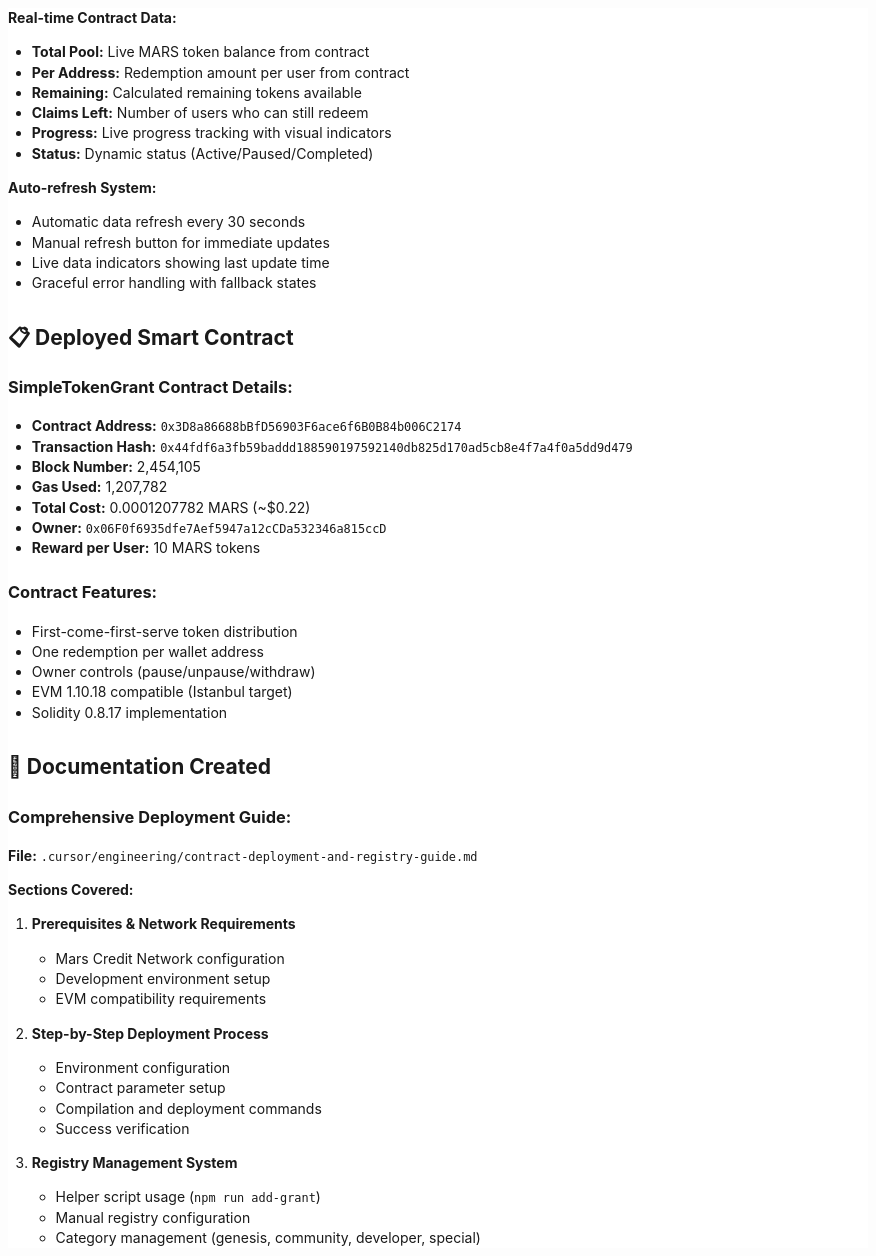 **Real-time Contract Data:**
- **Total Pool:** Live MARS token balance from contract
- **Per Address:** Redemption amount per user from contract
- **Remaining:** Calculated remaining tokens available
- **Claims Left:** Number of users who can still redeem
- **Progress:** Live progress tracking with visual indicators
- **Status:** Dynamic status (Active/Paused/Completed)

**Auto-refresh System:**
- Automatic data refresh every 30 seconds
- Manual refresh button for immediate updates
- Live data indicators showing last update time
- Graceful error handling with fallback states

## 📋 **Deployed Smart Contract**

### **SimpleTokenGrant Contract Details:**
- **Contract Address:** `0x3D8a86688bBfD56903F6ace6f6B0B84b006C2174`
- **Transaction Hash:** `0x44fdf6a3fb59baddd188590197592140db825d170ad5cb8e4f7a4f0a5dd9d479`
- **Block Number:** 2,454,105
- **Gas Used:** 1,207,782
- **Total Cost:** 0.0001207782 MARS (~$0.22)
- **Owner:** `0x06F0f6935dfe7Aef5947a12cCDa532346a815ccD`
- **Reward per User:** 10 MARS tokens

### **Contract Features:**
- First-come-first-serve token distribution
- One redemption per wallet address
- Owner controls (pause/unpause/withdraw)
- EVM 1.10.18 compatible (Istanbul target)
- Solidity 0.8.17 implementation

## 📖 **Documentation Created**

### **Comprehensive Deployment Guide:**
**File:** `.cursor/engineering/contract-deployment-and-registry-guide.md`

**Sections Covered:**
1. **Prerequisites & Network Requirements**
   - Mars Credit Network configuration
   - Development environment setup
   - EVM compatibility requirements

2. **Step-by-Step Deployment Process**
   - Environment configuration
   - Contract parameter setup
   - Compilation and deployment commands
   - Success verification

3. **Registry Management System**
   - Helper script usage (`npm run add-grant`)
   - Manual registry configuration
   - Category management (genesis, community, developer, special)
